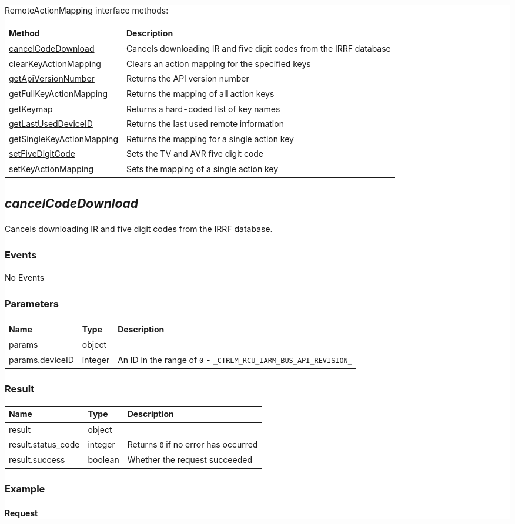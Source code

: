 RemoteActionMapping interface methods:

| Method | Description |
| :-------- | :-------- |
| [cancelCodeDownload](#cancelCodeDownload) | Cancels downloading IR and five digit codes from the IRRF database |
| [clearKeyActionMapping](#clearKeyActionMapping) | Clears an action mapping for the specified keys |
| [getApiVersionNumber](#getApiVersionNumber) | Returns the API version number |
| [getFullKeyActionMapping](#getFullKeyActionMapping) | Returns the mapping of all action keys |
| [getKeymap](#getKeymap) | Returns a hard-coded list of key names |
| [getLastUsedDeviceID](#getLastUsedDeviceID) | Returns the last used remote information |
| [getSingleKeyActionMapping](#getSingleKeyActionMapping) | Returns the mapping for a single action key |
| [setFiveDigitCode](#setFiveDigitCode) | Sets the TV and AVR five digit code |
| [setKeyActionMapping](#setKeyActionMapping) | Sets the mapping of a single action key |


<a name="cancelCodeDownload"></a>
## *cancelCodeDownload*

Cancels downloading IR and five digit codes from the IRRF database.

### Events

No Events

### Parameters

| Name | Type | Description |
| :-------- | :-------- | :-------- |
| params | object |  |
| params.deviceID | integer | An ID in the range of `0` - `_CTRLM_RCU_IARM_BUS_API_REVISION_` |

### Result

| Name | Type | Description |
| :-------- | :-------- | :-------- |
| result | object |  |
| result.status_code | integer | Returns `0` if no error has occurred |
| result.success | boolean | Whether the request succeeded |

### Example

#### Request
